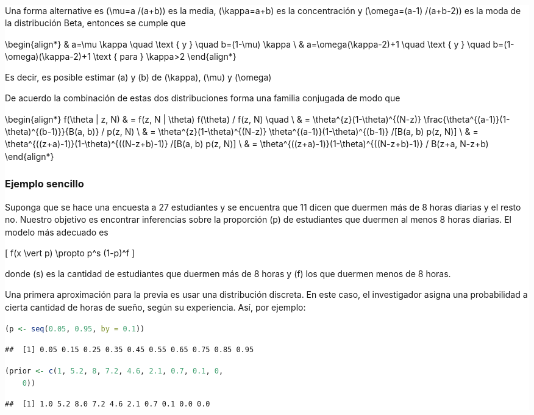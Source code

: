 Una forma alternative es \(\mu=a /(a+b)\) es la media, \(\kappa=a+b\)
es la concentración y \(\omega=(a-1) /(a+b-2)\) es la moda de la
distribución Beta, entonces se cumple que

\begin{align*}
		  & a=\mu \kappa \quad \text { y } \quad b=(1-\mu) \kappa                                         \\
		  & a=\omega(\kappa-2)+1 \quad \text { y } \quad b=(1-\omega)(\kappa-2)+1 \text { para } \kappa>2
\end{align*}

Es decir, es posible estimar \(a\) y \(b\) de \(\kappa\), \(\mu\) y \(\omega\)

De acuerdo la combinación de estas dos distribuciones forma una familia conjugada de modo que

\begin{align*}
		f(\theta | z, N)
		  & = f(z, N | \theta) f(\theta) / f(z, N)
		\quad                                              \\
		  & = \theta^{z}(1-\theta)^{(N-z)} \frac{\theta^{(a-1)}(1-\theta)^{(b-1)}}{B(a, b)} / p(z, N) \\
		  & = \theta^{z}(1-\theta)^{(N-z)} \theta^{(a-1)}(1-\theta)^{(b-1)} /[B(a, b) p(z, N)]        \\
		  & = \theta^{((z+a)-1)}(1-\theta)^{((N-z+b)-1)} /[B(a, b) p(z, N)]                           \\
		  & = \theta^{((z+a)-1)}(1-\theta)^{((N-z+b)-1)} / B(z+a, N-z+b)
\end{align*}

### Ejemplo sencillo

Suponga que se hace una encuesta a 27 estudiantes y se encuentra que
11 dicen que duermen más de 8 horas diarias y el resto no. Nuestro
objetivo es encontrar inferencias sobre la proporción \(p\) de
estudiantes que duermen al menos 8 horas diarias. El modelo más
adecuado es

\[
		f(x \vert p) \propto p^s (1-p)^f
\]

donde \(s\) es la cantidad de estudiantes que duermen más de 8 horas y
\(f\) los que duermen menos de 8 horas.

Una primera aproximación para la previa es usar una distribución
discreta. En este caso, el investigador asigna una probabilidad a
cierta cantidad de horas de sueño, según su experiencia. Así, por
ejemplo:


```r
(p <- seq(0.05, 0.95, by = 0.1))
```

```
##  [1] 0.05 0.15 0.25 0.35 0.45 0.55 0.65 0.75 0.85 0.95
```

```r
(prior <- c(1, 5.2, 8, 7.2, 4.6, 2.1, 0.7, 0.1, 0, 
    0))
```

```
##  [1] 1.0 5.2 8.0 7.2 4.6 2.1 0.7 0.1 0.0 0.0
```
